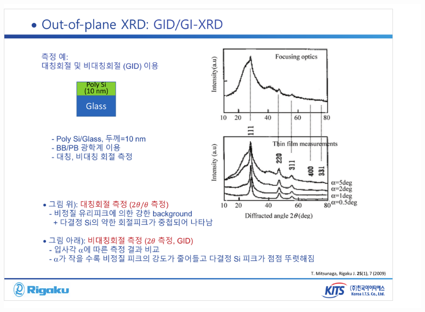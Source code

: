   <img src="/images/pdf-pages/2_XRD_low_angle/page-59.png" alt="2_XRD_low_angle - page-59.png" style="width: 100%; max-width: 800px; margin: 10px 0; border: 1px solid #ddd;" onclick="openImageModal(this.src)">